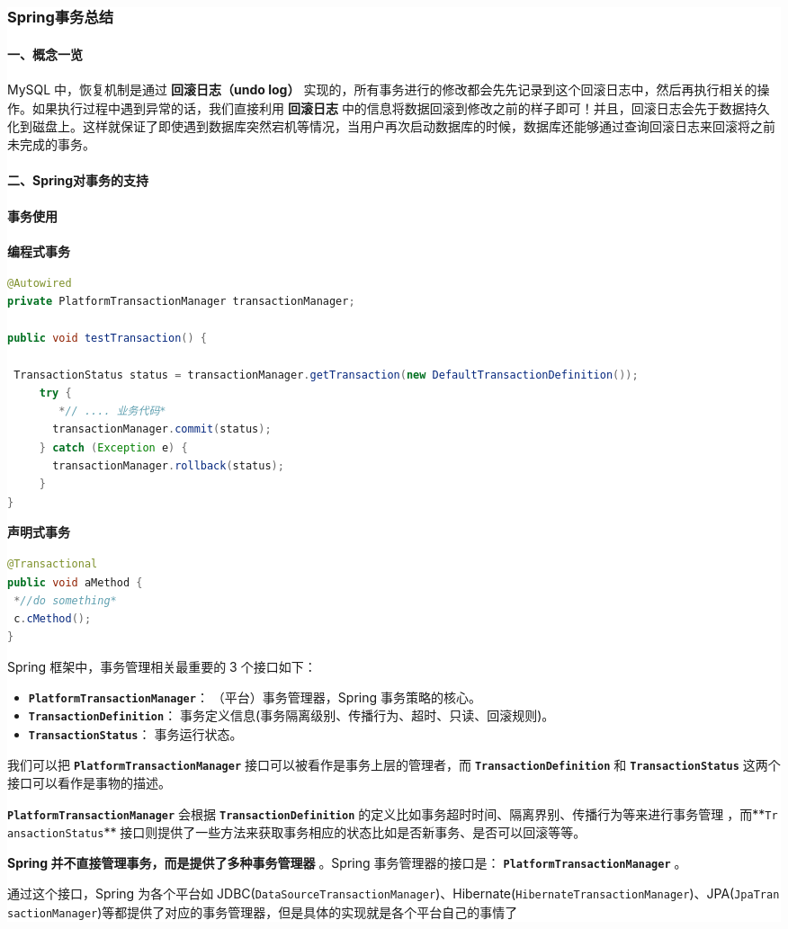 ### Spring事务总结

####  一、概念一览

 MySQL 中，恢复机制是通过 **回滚日志（undo log）** 实现的，所有事务进行的修改都会先先记录到这个回滚日志中，然后再执行相关的操作。如果执行过程中遇到异常的话，我们直接利用 **回滚日志** 中的信息将数据回滚到修改之前的样子即可！并且，回滚日志会先于数据持久化到磁盘上。这样就保证了即使遇到数据库突然宕机等情况，当用户再次启动数据库的时候，数据库还能够通过查询回滚日志来回滚将之前未完成的事务。

####  二、Spring对事务的支持

#### 事务使用

**编程式事务**

```java
@Autowired
private PlatformTransactionManager transactionManager;

public void testTransaction() {

 TransactionStatus status = transactionManager.getTransaction(new DefaultTransactionDefinition());
     try {
        *// .... 业务代码*
       transactionManager.commit(status);
     } catch (Exception e) {
       transactionManager.rollback(status);
     }
}
```

**声明式事务**

```java
@Transactional
public void aMethod {
 *//do something*
 c.cMethod();
}
```

Spring 框架中，事务管理相关最重要的 3 个接口如下：

- **`PlatformTransactionManager`**： （平台）事务管理器，Spring 事务策略的核心。
- **`TransactionDefinition`**： 事务定义信息(事务隔离级别、传播行为、超时、只读、回滚规则)。
- **`TransactionStatus`**： 事务运行状态。

我们可以把 **`PlatformTransactionManager`** 接口可以被看作是事务上层的管理者，而 **`TransactionDefinition`** 和 **`TransactionStatus`** 这两个接口可以看作是事物的描述。

**`PlatformTransactionManager`** 会根据 **`TransactionDefinition`** 的定义比如事务超时时间、隔离界别、传播行为等来进行事务管理 ，而**`TransactionStatus`** 接口则提供了一些方法来获取事务相应的状态比如是否新事务、是否可以回滚等等。

**Spring 并不直接管理事务，而是提供了多种事务管理器** 。Spring 事务管理器的接口是： **`PlatformTransactionManager`** 。

通过这个接口，Spring 为各个平台如 JDBC(`DataSourceTransactionManager`)、Hibernate(`HibernateTransactionManager`)、JPA(`JpaTransactionManager`)等都提供了对应的事务管理器，但是具体的实现就是各个平台自己的事情了
